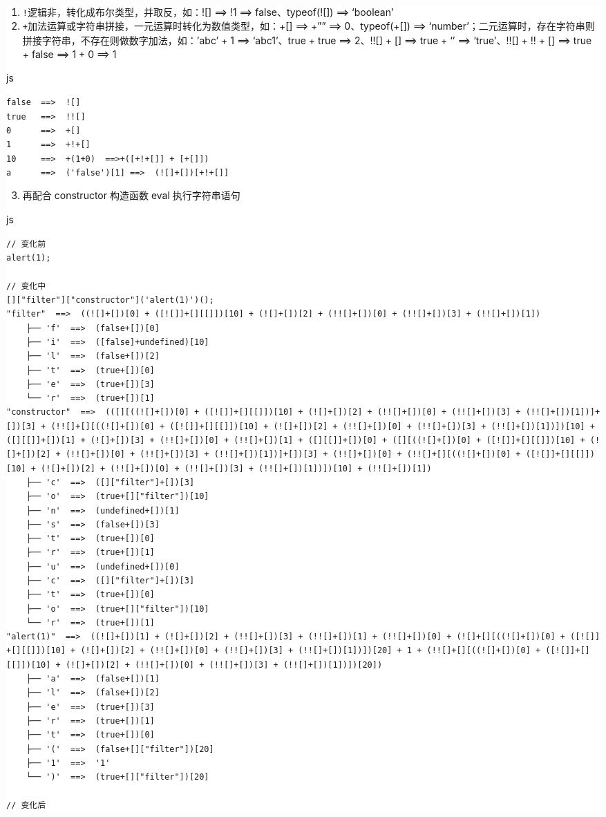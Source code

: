 1.  `!`逻辑非，转化成布尔类型，并取反，如：![] ==> !1 ==> false、typeof(![]) ==> ‘boolean’
2.  `+`加法运算或字符串拼接，一元运算时转化为数值类型，如：+[] ==> +”” ==> 0、typeof(+[]) ==> ‘number’；二元运算时，存在字符串则拼接字符串，不存在则做数字加法，如：’abc’ + 1 ==> ‘abc1’、true + true ==> 2、!![] + [] ==> true + ‘’ ==> ‘true’、!![] + !! + [] ==> true + false ==> 1 + 0 ==> 1

js

```
false  ==>  ![]
true   ==>  !![]
0      ==>  +[]
1      ==>  +!+[]
10     ==>  +(1+0)  ==>+([+!+[]] + [+[]])
a      ==>  ('false')[1] ==>  (![]+[])[+!+[]]
```

3.  再配合 constructor 构造函数 eval 执行字符串语句

js

```
// 变化前
alert(1);

// 变化中
[]["filter"]["constructor"]('alert(1)')();
"filter"  ==>  ((![]+[])[0] + ([![]]+[][[]])[10] + (![]+[])[2] + (!![]+[])[0] + (!![]+[])[3] + (!![]+[])[1])
    ├── 'f'  ==>  (false+[])[0]
    ├── 'i'  ==>  ([false]+undefined)[10]
    ├── 'l'  ==>  (false+[])[2]
    ├── 't'  ==>  (true+[])[0]
    ├── 'e'  ==>  (true+[])[3]
    └── 'r'  ==>  (true+[])[1]
"constructor"  ==>  (([][((![]+[])[0] + ([![]]+[][[]])[10] + (![]+[])[2] + (!![]+[])[0] + (!![]+[])[3] + (!![]+[])[1])]+[])[3] + (!![]+[][((![]+[])[0] + ([![]]+[][[]])[10] + (![]+[])[2] + (!![]+[])[0] + (!![]+[])[3] + (!![]+[])[1])])[10] + ([][[]]+[])[1] + (![]+[])[3] + (!![]+[])[0] + (!![]+[])[1] + ([][[]]+[])[0] + ([][((![]+[])[0] + ([![]]+[][[]])[10] + (![]+[])[2] + (!![]+[])[0] + (!![]+[])[3] + (!![]+[])[1])]+[])[3] + (!![]+[])[0] + (!![]+[][((![]+[])[0] + ([![]]+[][[]])[10] + (![]+[])[2] + (!![]+[])[0] + (!![]+[])[3] + (!![]+[])[1])])[10] + (!![]+[])[1])
    ├── 'c'  ==>  ([]["filter"]+[])[3]
    ├── 'o'  ==>  (true+[]["filter"])[10]
    ├── 'n'  ==>  (undefined+[])[1]
    ├── 's'  ==>  (false+[])[3]
    ├── 't'  ==>  (true+[])[0]
    ├── 'r'  ==>  (true+[])[1]
    ├── 'u'  ==>  (undefined+[])[0]
    ├── 'c'  ==>  ([]["filter"]+[])[3]
    ├── 't'  ==>  (true+[])[0]
    ├── 'o'  ==>  (true+[]["filter"])[10]
    └── 'r'  ==>  (true+[])[1]
"alert(1)"  ==>  ((![]+[])[1] + (![]+[])[2] + (!![]+[])[3] + (!![]+[])[1] + (!![]+[])[0] + (![]+[][((![]+[])[0] + ([![]]+[][[]])[10] + (![]+[])[2] + (!![]+[])[0] + (!![]+[])[3] + (!![]+[])[1])])[20] + 1 + (!![]+[][((![]+[])[0] + ([![]]+[][[]])[10] + (![]+[])[2] + (!![]+[])[0] + (!![]+[])[3] + (!![]+[])[1])])[20])
    ├── 'a'  ==>  (false+[])[1]
    ├── 'l'  ==>  (false+[])[2]
    ├── 'e'  ==>  (true+[])[3]
    ├── 'r'  ==>  (true+[])[1]
    ├── 't'  ==>  (true+[])[0]
    ├── '('  ==>  (false+[]["filter"])[20]
    ├── '1'  ==>  '1'
    └── ')'  ==>  (true+[]["filter"])[20]

// 变化后
```
